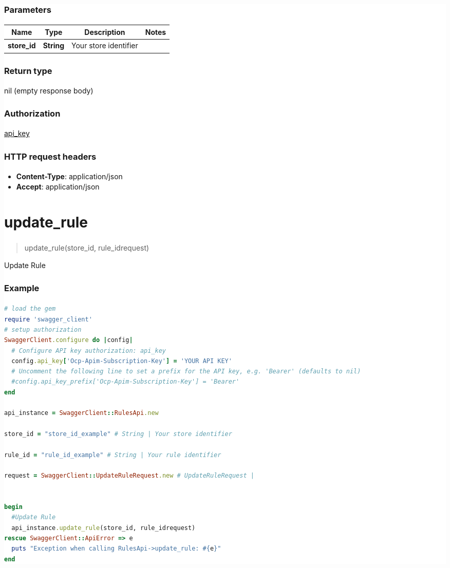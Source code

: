 ### Parameters

Name | Type | Description  | Notes
------------- | ------------- | ------------- | -------------
 **store_id** | **String**| Your store identifier | 

### Return type

nil (empty response body)

### Authorization

[api_key](../README.md#api_key)

### HTTP request headers

 - **Content-Type**: application/json
 - **Accept**: application/json



# **update_rule**
> update_rule(store_id, rule_idrequest)

Update Rule

### Example
```ruby
# load the gem
require 'swagger_client'
# setup authorization
SwaggerClient.configure do |config|
  # Configure API key authorization: api_key
  config.api_key['Ocp-Apim-Subscription-Key'] = 'YOUR API KEY'
  # Uncomment the following line to set a prefix for the API key, e.g. 'Bearer' (defaults to nil)
  #config.api_key_prefix['Ocp-Apim-Subscription-Key'] = 'Bearer'
end

api_instance = SwaggerClient::RulesApi.new

store_id = "store_id_example" # String | Your store identifier

rule_id = "rule_id_example" # String | Your rule identifier

request = SwaggerClient::UpdateRuleRequest.new # UpdateRuleRequest | 


begin
  #Update Rule
  api_instance.update_rule(store_id, rule_idrequest)
rescue SwaggerClient::ApiError => e
  puts "Exception when calling RulesApi->update_rule: #{e}"
end
```
